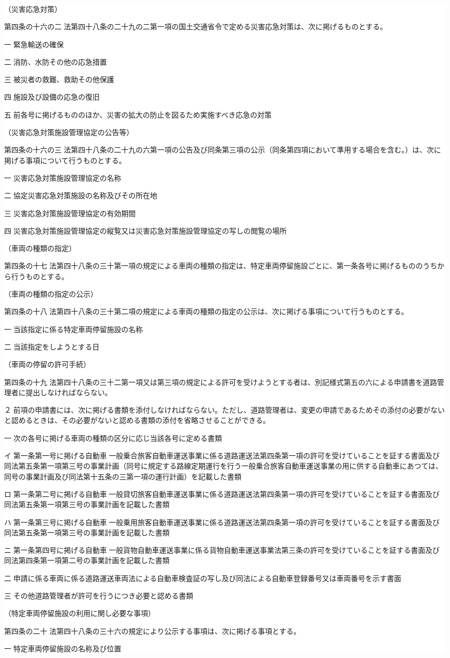 （災害応急対策）

第四条の十六の二 法第四十八条の二十九の二第一項の国土交通省令で定める災害応急対策は、次に掲げるものとする。

一 緊急輸送の確保

二 消防、水防その他の応急措置

三 被災者の救難、救助その他保護

四 施設及び設備の応急の復旧

五 前各号に掲げるもののほか、災害の拡大の防止を図るため実施すべき応急の対策

（災害応急対策施設管理協定の公告等）

第四条の十六の三 法第四十八条の二十九の六第一項の公告及び同条第三項の公示（同条第四項において準用する場合を含む。）は、次に掲げる事項について行うものとする。

一 災害応急対策施設管理協定の名称

二 協定災害応急対策施設の名称及びその所在地

三 災害応急対策施設管理協定の有効期間

四 災害応急対策施設管理協定の縦覧又は災害応急対策施設管理協定の写しの閲覧の場所

（車両の種類の指定）

第四条の十七 法第四十八条の三十第一項の規定による車両の種類の指定は、特定車両停留施設ごとに、第一条各号に掲げるもののうちから行うものとする。

（車両の種類の指定の公示）

第四条の十八 法第四十八条の三十第二項の規定による車両の種類の指定の公示は、次に掲げる事項について行うものとする。

一 当該指定に係る特定車両停留施設の名称

二 当該指定をしようとする日

（車両の停留の許可手続）

第四条の十九 法第四十八条の三十二第一項又は第三項の規定による許可を受けようとする者は、別記様式第五の六による申請書を道路管理者に提出しなければならない。

２ 前項の申請書には、次に掲げる書類を添付しなければならない。ただし、道路管理者は、変更の申請であるためその添付の必要がないと認めるときは、その必要がないと認める書類の添付を省略させることができる。

一 次の各号に掲げる車両の種類の区分に応じ当該各号に定める書類

イ 第一条第一号に掲げる自動車 一般乗合旅客自動車運送事業に係る道路運送法第四条第一項の許可を受けていることを証する書面及び同法第五条第一項第三号の事業計画（同号に規定する路線定期運行を行う一般乗合旅客自動車運送事業の用に供する自動車にあつては、同号の事業計画及び同法第十五条の三第一項の運行計画）を記載した書類

ロ 第一条第二号に掲げる自動車 一般貸切旅客自動車運送事業に係る道路運送法第四条第一項の許可を受けていることを証する書面及び同法第五条第一項第三号の事業計画を記載した書類

ハ 第一条第三号に掲げる自動車 一般乗用旅客自動車運送事業に係る道路運送法第四条第一項の許可を受けていることを証する書面及び同法第五条第一項第三号の事業計画を記載した書類

ニ 第一条第四号に掲げる自動車 一般貨物自動車運送事業に係る貨物自動車運送事業法第三条の許可を受けていることを証する書面及び同法第四条第一項第二号の事業計画を記載した書類

二 申請に係る車両に係る道路運送車両法による自動車検査証の写し及び同法による自動車登録番号又は車両番号を示す書面

三 その他道路管理者が許可を行うにつき必要と認める書類

（特定車両停留施設の利用に関し必要な事項）

第四条の二十 法第四十八条の三十六の規定により公示する事項は、次に掲げる事項とする。

一 特定車両停留施設の名称及び位置
